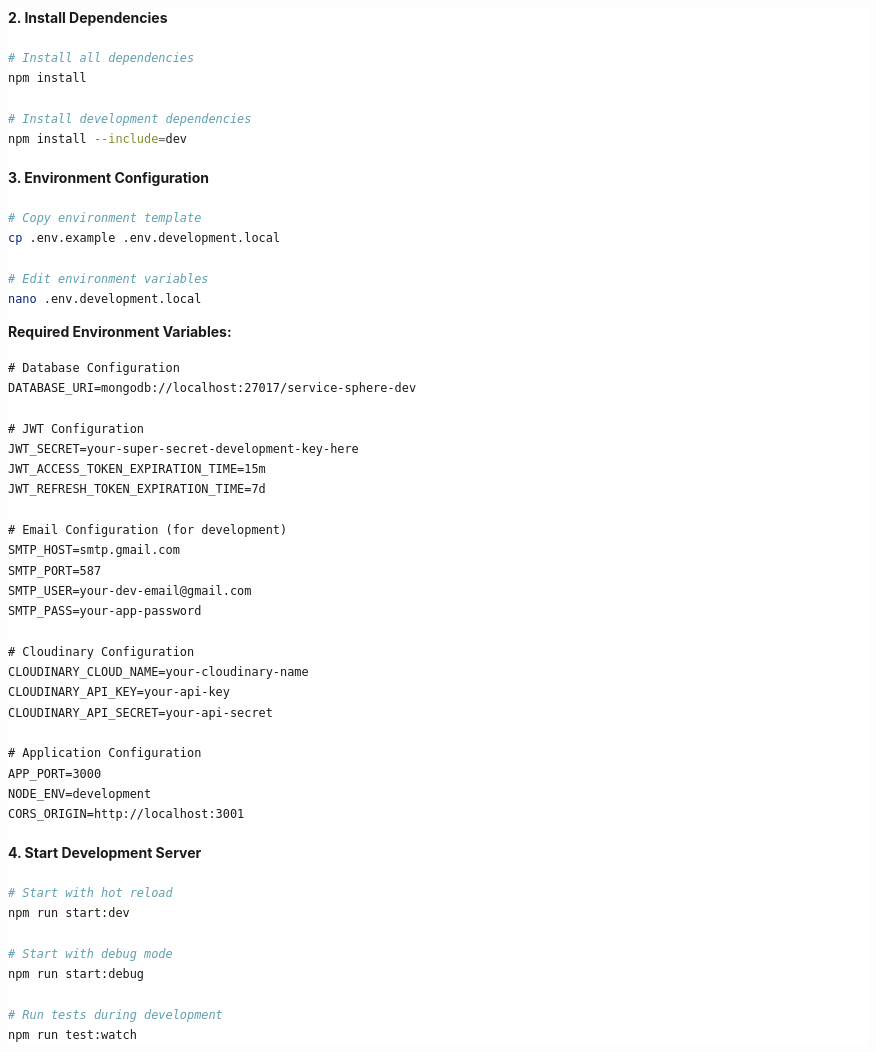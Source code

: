 #### 2. Install Dependencies
```bash
# Install all dependencies
npm install

# Install development dependencies
npm install --include=dev
```

#### 3. Environment Configuration
```bash
# Copy environment template
cp .env.example .env.development.local

# Edit environment variables
nano .env.development.local
```

**Required Environment Variables:**
```env
# Database Configuration
DATABASE_URI=mongodb://localhost:27017/service-sphere-dev

# JWT Configuration
JWT_SECRET=your-super-secret-development-key-here
JWT_ACCESS_TOKEN_EXPIRATION_TIME=15m
JWT_REFRESH_TOKEN_EXPIRATION_TIME=7d

# Email Configuration (for development)
SMTP_HOST=smtp.gmail.com
SMTP_PORT=587
SMTP_USER=your-dev-email@gmail.com
SMTP_PASS=your-app-password

# Cloudinary Configuration
CLOUDINARY_CLOUD_NAME=your-cloudinary-name
CLOUDINARY_API_KEY=your-api-key
CLOUDINARY_API_SECRET=your-api-secret

# Application Configuration
APP_PORT=3000
NODE_ENV=development
CORS_ORIGIN=http://localhost:3001
```

#### 4. Start Development Server
```bash
# Start with hot reload
npm run start:dev

# Start with debug mode
npm run start:debug

# Run tests during development
npm run test:watch
```

